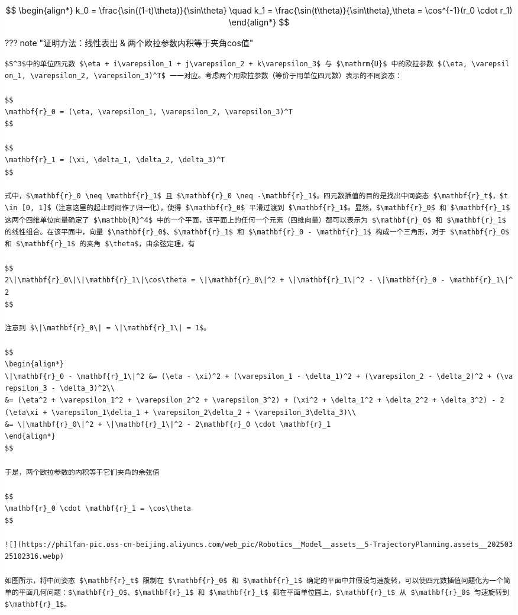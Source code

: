 $$
\begin{align*}
k_0 = \frac{\sin((1-t)\theta)}{\sin\theta} \quad k_1 = \frac{\sin(t\theta)}{\sin\theta},\theta = \cos^{-1}(r_0 \cdot r_1)
\end{align*}
$$




??? note "证明方法：线性表出 &  两个欧拉参数内积等于夹角cos值"

    $S^3$中的单位四元数 $\eta + i\varepsilon_1 + j\varepsilon_2 + k\varepsilon_3$ 与 $\mathrm{U}$ 中的欧拉参数 $(\eta, \varepsilon_1, \varepsilon_2, \varepsilon_3)^T$ 一一对应。考虑两个用欧拉参数（等价于用单位四元数）表示的不同姿态：

    $$
    \mathbf{r}_0 = (\eta, \varepsilon_1, \varepsilon_2, \varepsilon_3)^T
    $$

    $$
    \mathbf{r}_1 = (\xi, \delta_1, \delta_2, \delta_3)^T
    $$

    式中，$\mathbf{r}_0 \neq \mathbf{r}_1$ 且 $\mathbf{r}_0 \neq -\mathbf{r}_1$。四元数插值的目的是找出中间姿态 $\mathbf{r}_t$，$t \in [0, 1]$（注意这里的起止时间作了归一化），使得 $\mathbf{r}_0$ 平滑过渡到 $\mathbf{r}_1$。显然，$\mathbf{r}_0$ 和 $\mathbf{r}_1$ 这两个四维单位向量确定了 $\mathbb{R}^4$ 中的一个平面，该平面上的任何一个元素（四维向量）都可以表示为 $\mathbf{r}_0$ 和 $\mathbf{r}_1$ 的线性组合。在该平面中，向量 $\mathbf{r}_0$、$\mathbf{r}_1$ 和 $\mathbf{r}_0 - \mathbf{r}_1$ 构成一个三角形，对于 $\mathbf{r}_0$ 和 $\mathbf{r}_1$ 的夹角 $\theta$，由余弦定理，有

    $$
    2\|\mathbf{r}_0\|\|\mathbf{r}_1\|\cos\theta = \|\mathbf{r}_0\|^2 + \|\mathbf{r}_1\|^2 - \|\mathbf{r}_0 - \mathbf{r}_1\|^2
    $$

    注意到 $\|\mathbf{r}_0\| = \|\mathbf{r}_1\| = 1$。

    $$
    \begin{align*}
    \|\mathbf{r}_0 - \mathbf{r}_1\|^2 &= (\eta - \xi)^2 + (\varepsilon_1 - \delta_1)^2 + (\varepsilon_2 - \delta_2)^2 + (\varepsilon_3 - \delta_3)^2\\
    &= (\eta^2 + \varepsilon_1^2 + \varepsilon_2^2 + \varepsilon_3^2) + (\xi^2 + \delta_1^2 + \delta_2^2 + \delta_3^2) - 2(\eta\xi + \varepsilon_1\delta_1 + \varepsilon_2\delta_2 + \varepsilon_3\delta_3)\\
    &= \|\mathbf{r}_0\|^2 + \|\mathbf{r}_1\|^2 - 2\mathbf{r}_0 \cdot \mathbf{r}_1
    \end{align*}
    $$

    于是，两个欧拉参数的内积等于它们夹角的余弦值

    $$
    \mathbf{r}_0 \cdot \mathbf{r}_1 = \cos\theta
    $$

    ![](https://philfan-pic.oss-cn-beijing.aliyuncs.com/web_pic/Robotics__Model__assets__5-TrajectoryPlanning.assets__20250325102316.webp)

    如图所示，将中间姿态 $\mathbf{r}_t$ 限制在 $\mathbf{r}_0$ 和 $\mathbf{r}_1$ 确定的平面中并假设匀速旋转，可以使四元数插值问题化为一个简单的平面几何问题：$\mathbf{r}_0$、$\mathbf{r}_1$ 和 $\mathbf{r}_t$ 都在平面单位圆上，$\mathbf{r}_t$ 从 $\mathbf{r}_0$ 匀速旋转到 $\mathbf{r}_1$。
